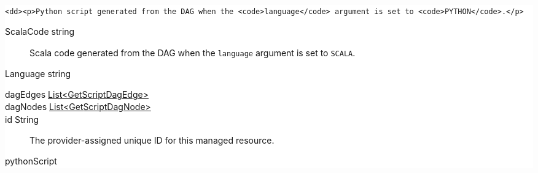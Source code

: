     <dd><p>Python script generated from the DAG when the <code>language</code> argument is set to <code>PYTHON</code>.</p>
</dd><dt class="property-"
            title="">
        <span id="scalacode_go">
<a data-swiftype-name="resource-property" data-swiftype-type="text" href="#scalacode_go" style="color: inherit; text-decoration: inherit;">Scala<wbr>Code</a>
</span>
        <span class="property-indicator"></span>
        <span class="property-type">string</span>
    </dt>
    <dd><p>Scala code generated from the DAG when the <code>language</code> argument is set to <code>SCALA</code>.</p>
</dd><dt class="property-"
            title="">
        <span id="language_go">
<a data-swiftype-name="resource-property" data-swiftype-type="text" href="#language_go" style="color: inherit; text-decoration: inherit;">Language</a>
</span>
        <span class="property-indicator"></span>
        <span class="property-type">string</span>
    </dt>
    <dd></dd></dl>
</pulumi-choosable>
</div>

<div>
<pulumi-choosable type="language" values="java">
<dl class="resources-properties"><dt class="property-"
            title="">
        <span id="dagedges_java">
<a data-swiftype-name="resource-property" data-swiftype-type="text" href="#dagedges_java" style="color: inherit; text-decoration: inherit;">dag<wbr>Edges</a>
</span>
        <span class="property-indicator"></span>
        <span class="property-type"><a href="#getscriptdagedge">List&lt;Get<wbr>Script<wbr>Dag<wbr>Edge&gt;</a></span>
    </dt>
    <dd></dd><dt class="property-"
            title="">
        <span id="dagnodes_java">
<a data-swiftype-name="resource-property" data-swiftype-type="text" href="#dagnodes_java" style="color: inherit; text-decoration: inherit;">dag<wbr>Nodes</a>
</span>
        <span class="property-indicator"></span>
        <span class="property-type"><a href="#getscriptdagnode">List&lt;Get<wbr>Script<wbr>Dag<wbr>Node&gt;</a></span>
    </dt>
    <dd></dd><dt class="property-"
            title="">
        <span id="id_java">
<a data-swiftype-name="resource-property" data-swiftype-type="text" href="#id_java" style="color: inherit; text-decoration: inherit;">id</a>
</span>
        <span class="property-indicator"></span>
        <span class="property-type">String</span>
    </dt>
    <dd><p>The provider-assigned unique ID for this managed resource.</p>
</dd><dt class="property-"
            title="">
        <span id="pythonscript_java">
<a data-swiftype-name="resource-property" data-swiftype-type="text" href="#pythonscript_java" style="color: inherit; text-decoration: inherit;">python<wbr>Script</a>
</span>